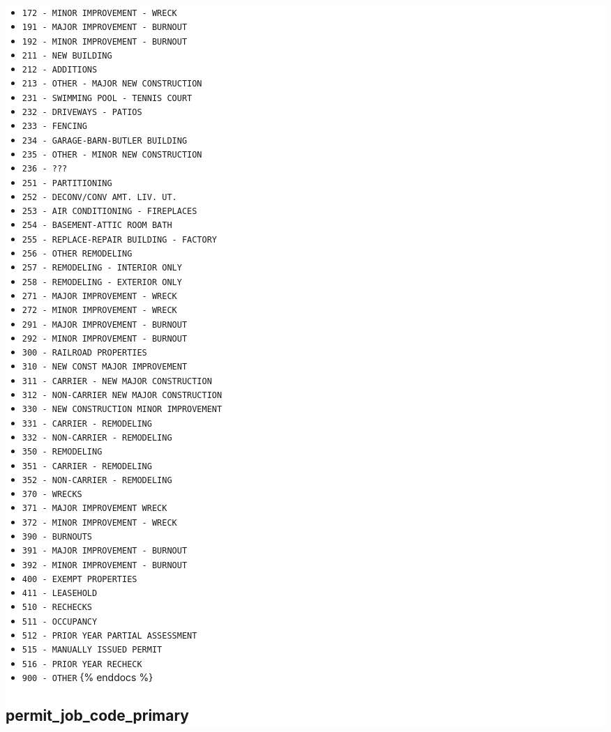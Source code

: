 - `172 - MINOR IMPROVEMENT - WRECK`
- `191 - MAJOR IMPROVEMENT - BURNOUT`
- `192 - MINOR IMPROVEMENT - BURNOUT`
- `211 - NEW BUILDING`
- `212 - ADDITIONS`
- `213 - OTHER - MAJOR NEW CONSTRUCTION`
- `231 - SWIMMING POOL - TENNIS COURT`
- `232 - DRIVEWAYS - PATIOS`
- `233 - FENCING`
- `234 - GARAGE-BARN-BUTLER BUILDING`
- `235 - OTHER - MINOR NEW CONSTRUCTION`
- `236 - ???`
- `251 - PARTITIONING`
- `252 - DECONV/CONV AMT. LIV. UT.`
- `253 - AIR CONDITIONING - FIREPLACES`
- `254 - BASEMENT-ATTIC ROOM BATH`
- `255 - REPLACE-REPAIR BUILDING - FACTORY`
- `256 - OTHER REMODELING`
- `257 - REMODELING - INTERIOR ONLY`
- `258 - REMODELING - EXTERIOR ONLY`
- `271 - MAJOR IMPROVEMENT - WRECK`
- `272 - MINOR IMPROVEMENT - WRECK`
- `291 - MAJOR IMPROVEMENT - BURNOUT`
- `292 - MINOR IMPROVEMENT - BURNOUT`
- `300 - RAILROAD PROPERTIES`
- `310 - NEW CONST MAJOR IMPROVEMENT`
- `311 - CARRIER - NEW MAJOR CONSTRUCTION`
- `312 - NON-CARRIER NEW MAJOR CONSTRUCTION`
- `330 - NEW CONSTRUCTION MINOR IMPROVEMENT`
- `331 - CARRIER - REMODELING`
- `332 - NON-CARRIER - REMODELING`
- `350 - REMODELING`
- `351 - CARRIER - REMODELING`
- `352 - NON-CARRIER - REMODELING`
- `370 - WRECKS`
- `371 - MAJOR IMPROVEMENT WRECK`
- `372 - MINOR IMPROVEMENT - WRECK`
- `390 - BURNOUTS`
- `391 - MAJOR IMPROVEMENT - BURNOUT`
- `392 - MINOR IMPROVEMENT - BURNOUT`
- `400 - EXEMPT PROPERTIES`
- `411 - LEASEHOLD`
- `510 - RECHECKS`
- `511 - OCCUPANCY`
- `512 - PRIOR YEAR PARTIAL ASSESSMENT`
- `515 - MANUALLY ISSUED PERMIT`
- `516 - PRIOR YEAR RECHECK`
- `900 - OTHER`
{% enddocs %}

## permit_job_code_primary
